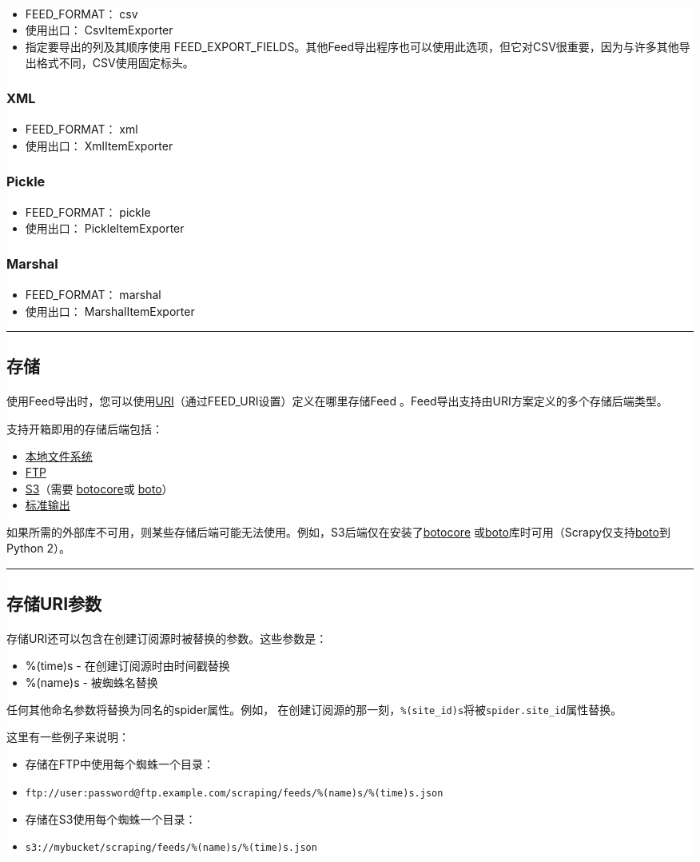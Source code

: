 - FEED_FORMAT： csv
- 使用出口： CsvItemExporter
- 指定要导出的列及其顺序使用 FEED_EXPORT_FIELDS。其他Feed导出程序也可以使用此选项，但它对CSV很重要，因为与许多其他导出格式不同，CSV使用固定标头。

### XML

- FEED_FORMAT： xml
- 使用出口： XmlItemExporter

### Pickle

- FEED_FORMAT： pickle
- 使用出口： PickleItemExporter

### Marshal

- FEED_FORMAT： marshal
- 使用出口： MarshalItemExporter

---

## 存储

使用Feed导出时，您可以使用[URI](https://en.wikipedia.org/wiki/Uniform_Resource_Identifier)（通过FEED_URI设置）定义在哪里存储Feed 。Feed导出支持由URI方案定义的多个存储后端类型。

支持开箱即用的存储后端包括：

- [本地文件系统](http://scrapy.readthedocs.io/en/latest/topics/feed-exports.html#topics-feed-storage-fs)
- [FTP](http://scrapy.readthedocs.io/en/latest/topics/feed-exports.html#topics-feed-storage-ftp)
- [S3](http://scrapy.readthedocs.io/en/latest/topics/feed-exports.html#topics-feed-storage-s3)（需要 [botocore](https://github.com/boto/botocore)或 [boto](https://github.com/boto/boto)）
- [标准输出](http://scrapy.readthedocs.io/en/latest/topics/feed-exports.html#topics-feed-storage-stdout)

如果所需的外部库不可用，则某些存储后端可能无法使用。例如，S3后端仅在安装了[botocore](https://github.com/boto/botocore) 或[boto](https://github.com/boto/boto)库时可用（Scrapy仅支持[boto](https://github.com/boto/boto)到Python 2）。

---

## 存储URI参数

存储URI还可以包含在创建订阅源时被替换的参数。这些参数是：

- %(time)s - 在创建订阅源时由时间戳替换
- %(name)s - 被蜘蛛名替换

任何其他命名参数将替换为同名的spider属性。例如， 在创建订阅源的那一刻，`%(site_id)s`将被`spider.site_id`属性替换。

这里有一些例子来说明：

- 存储在FTP中使用每个蜘蛛一个目录：
- `ftp://user:password@ftp.example.com/scraping/feeds/%(name)s/%(time)s.json`

- 存储在S3使用每个蜘蛛一个目录：
- `s3://mybucket/scraping/feeds/%(name)s/%(time)s.json`
